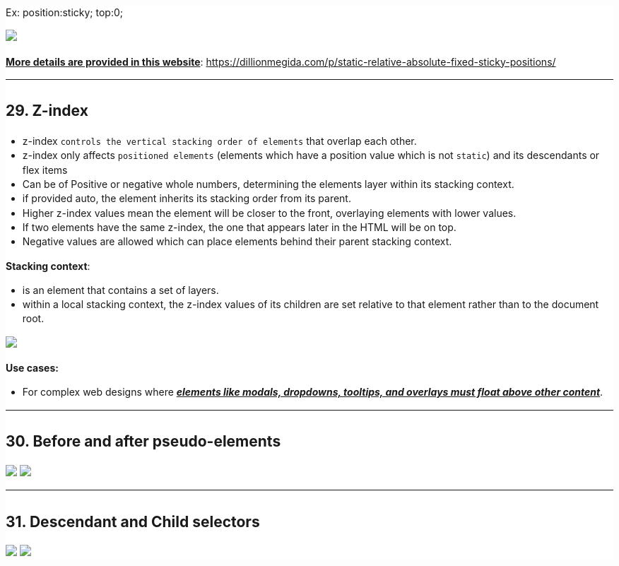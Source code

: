 Ex:
position:sticky;
top:0;

<img src="https://user-images.githubusercontent.com/42731246/142733933-929db7f7-d8c6-46ea-978b-c15e70a41282.png">

**<u>More details are provided in this website**</u>:
https://dillionmegida.com/p/static-relative-absolute-fixed-sticky-positions/

---

## 29. Z-index

- z-index `controls the vertical stacking order of elements` that overlap each other.
- z-index only affects `positioned elements` (elements which have a position value which is not `static`) and its descendants or flex items
- Can be of Positive or negative whole numbers, determining the elements layer within its stacking context.
- if provided auto, the element inherits its stacking order from its parent.
- Higher z-index values mean the element will be closer to the front, overlaying elements with lower values.
- If two elements have the same z-index, the one that appears later in the HTML will be on top.
- Negative values are allowed which can place elements behind their parent stacking context.

**Stacking context**:

- is an element that contains a set of layers.
- within a local stacking context, the z-index values of its children are set relative to that element rather than to the document root.

<img src="https://user-images.githubusercontent.com/42731246/142733941-e25688fc-ac79-4a70-8159-c28d08057ca9.png">

**Use cases:**

- For complex web designs where **_<u>elements like modals, dropdowns, tooltips, and overlays must float above other content</u>_**.

---

## 30. Before and after pseudo-elements
<img src="https://user-images.githubusercontent.com/42731246/142733950-0f2aa177-b640-4517-8cb1-e7f9ce68a51c.png">
<img src="https://user-images.githubusercontent.com/42731246/142733952-dc0041e8-cccf-47d0-9782-2d7277d7b914.png">


---

## 31. Descendant and Child selectors

<img src="https://user-images.githubusercontent.com/42731246/142733967-2a410644-49e6-432b-b6f2-77dd080615e3.png">
<img src="https://user-images.githubusercontent.com/42731246/142733970-6a960f57-0da9-4084-88f9-6975baaec2be.png">
